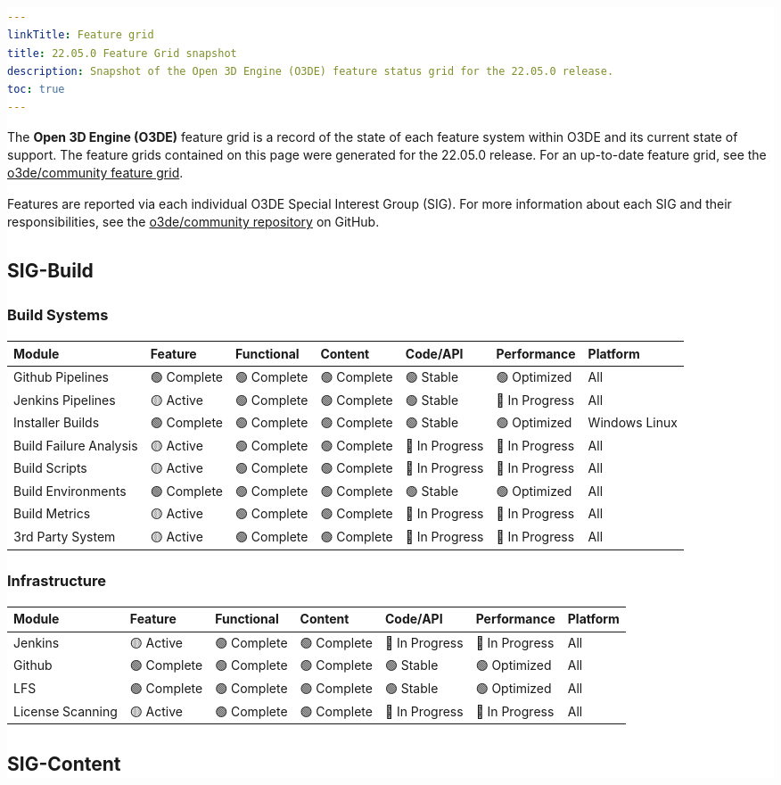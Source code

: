 ```yaml
---
linkTitle: Feature grid
title: 22.05.0 Feature Grid snapshot
description: Snapshot of the Open 3D Engine (O3DE) feature status grid for the 22.05.0 release.
toc: true
---
```


The **Open 3D Engine (O3DE)** feature grid is a record of the state of each feature system within O3DE and its current state of support. The feature grids contained on this page were generated for the 22.05.0 release. For an up-to-date feature grid, see the [o3de/community feature grid](https://o3de.github.io/community/features/form.html).

Features are reported via each individual O3DE Special Interest Group (SIG). For more information about each SIG and their responsibilities, see the [o3de/community repository](https://github.com/o3de/community/) on GitHub.
 
## SIG-Build 

### Build Systems 

| Module | Feature | Functional | Content | Code/API | Performance | Platform |
| :-- | :--- | :--- | :--- | :--- | :--- | :--- |
| Github Pipelines | 🟢 Complete | 🟢 Complete | 🟢 Complete | 🟢 Stable | 🟢 Optimized | All  |
| Jenkins Pipelines | 🟡 Active | 🟢 Complete | 🟢 Complete | 🟢 Stable | 🔵 In Progress | All  |
| Installer Builds | 🟢 Complete | 🟢 Complete | 🟢 Complete | 🟢 Stable | 🟢 Optimized | Windows Linux  |
| Build Failure Analysis | 🟡 Active | 🟢 Complete | 🟢 Complete | 🔵 In Progress | 🔵 In Progress | All  |
| Build Scripts | 🟡 Active | 🟢 Complete | 🟢 Complete | 🔵 In Progress | 🔵 In Progress | All  |
| Build Environments | 🟢 Complete | 🟢 Complete | 🟢 Complete | 🟢 Stable | 🟢 Optimized | All  |
| Build Metrics | 🟡 Active | 🟢 Complete | 🟢 Complete | 🔵 In Progress | 🔵 In Progress | All  |
| 3rd Party System | 🟡 Active | 🟢 Complete | 🟢 Complete | 🔵 In Progress | 🔵 In Progress | All  |

### Infrastructure 

| Module | Feature | Functional | Content | Code/API | Performance | Platform |
| :-- | :--- | :--- | :--- | :--- | :--- | :--- |
| Jenkins | 🟡 Active | 🟢 Complete | 🟢 Complete | 🔵 In Progress | 🔵 In Progress | All  |
| Github | 🟢 Complete | 🟢 Complete | 🟢 Complete | 🟢 Stable | 🟢 Optimized | All  |
| LFS | 🟢 Complete | 🟢 Complete | 🟢 Complete | 🟢 Stable | 🟢 Optimized | All  |
| License Scanning | 🟡 Active | 🟢 Complete | 🟢 Complete | 🔵 In Progress | 🔵 In Progress | All  |

## SIG-Content 
